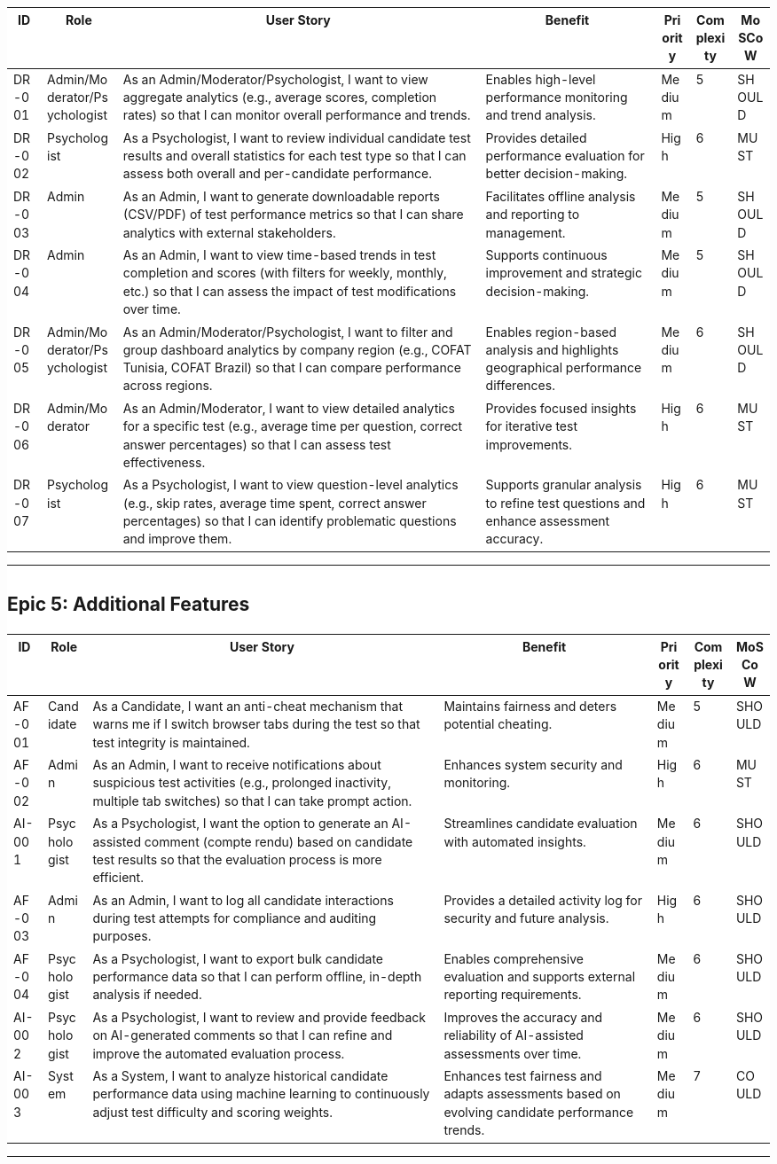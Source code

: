 | ID     | Role                  | User Story                                                                                                                                                          | Benefit                                                                                     | Priority | Complexity | MoSCoW |
|--------|-----------------------|---------------------------------------------------------------------------------------------------------------------------------------------------------------------|---------------------------------------------------------------------------------------------|----------|------------|--------|
| DR-001 | Admin/Moderator/Psychologist | As an Admin/Moderator/Psychologist, I want to view aggregate analytics (e.g., average scores, completion rates) so that I can monitor overall performance and trends.  | Enables high-level performance monitoring and trend analysis.                               | Medium   | 5          | SHOULD |
| DR-002 | Psychologist          | As a Psychologist, I want to review individual candidate test results and overall statistics for each test type so that I can assess both overall and per-candidate performance. | Provides detailed performance evaluation for better decision-making.                         | High     | 6          | MUST |
| DR-003 | Admin                 | As an Admin, I want to generate downloadable reports (CSV/PDF) of test performance metrics so that I can share analytics with external stakeholders.             | Facilitates offline analysis and reporting to management.                                    | Medium   | 5          | SHOULD |
| DR-004 | Admin                 | As an Admin, I want to view time-based trends in test completion and scores (with filters for weekly, monthly, etc.) so that I can assess the impact of test modifications over time. | Supports continuous improvement and strategic decision-making.                               | Medium   | 5          | SHOULD |
| DR-005 | Admin/Moderator/Psychologist | As an Admin/Moderator/Psychologist, I want to filter and group dashboard analytics by company region (e.g., COFAT Tunisia, COFAT Brazil) so that I can compare performance across regions. | Enables region-based analysis and highlights geographical performance differences.           | Medium   | 6          | SHOULD |
| DR-006 | Admin/Moderator      | As an Admin/Moderator, I want to view detailed analytics for a specific test (e.g., average time per question, correct answer percentages) so that I can assess test effectiveness. | Provides focused insights for iterative test improvements.                                   | High     | 6          | MUST |
| DR-007 | Psychologist          | As a Psychologist, I want to view question-level analytics (e.g., skip rates, average time spent, correct answer percentages) so that I can identify problematic questions and improve them. | Supports granular analysis to refine test questions and enhance assessment accuracy.           | High     | 6          | MUST |

---

## Epic 5: Additional Features

| ID     | Role         | User Story                                                                                                                                                           | Benefit                                                                                     | Priority | Complexity | MoSCoW |
|--------|--------------|----------------------------------------------------------------------------------------------------------------------------------------------------------------------|---------------------------------------------------------------------------------------------|----------|------------|--------|
| AF-001 | Candidate    | As a Candidate, I want an anti-cheat mechanism that warns me if I switch browser tabs during the test so that test integrity is maintained.                          | Maintains fairness and deters potential cheating.                                           | Medium   | 5          | SHOULD |
| AF-002 | Admin        | As an Admin, I want to receive notifications about suspicious test activities (e.g., prolonged inactivity, multiple tab switches) so that I can take prompt action. | Enhances system security and monitoring.                                                    | High     | 6          | MUST |
| AI-001 | Psychologist | As a Psychologist, I want the option to generate an AI-assisted comment (compte rendu) based on candidate test results so that the evaluation process is more efficient. | Streamlines candidate evaluation with automated insights.                                  | Medium   | 6          | SHOULD |
| AF-003 | Admin        | As an Admin, I want to log all candidate interactions during test attempts for compliance and auditing purposes.                                                    | Provides a detailed activity log for security and future analysis.                           | High     | 6          | SHOULD |
| AF-004 | Psychologist | As a Psychologist, I want to export bulk candidate performance data so that I can perform offline, in-depth analysis if needed.                                       | Enables comprehensive evaluation and supports external reporting requirements.              | Medium   | 6          | SHOULD |
| AI-002 | Psychologist | As a Psychologist, I want to review and provide feedback on AI-generated comments so that I can refine and improve the automated evaluation process.             | Improves the accuracy and reliability of AI-assisted assessments over time.                  | Medium   | 6          | SHOULD |
| AI-003 | System       | As a System, I want to analyze historical candidate performance data using machine learning to continuously adjust test difficulty and scoring weights.         | Enhances test fairness and adapts assessments based on evolving candidate performance trends. | Medium   | 7          | COULD  |

---
